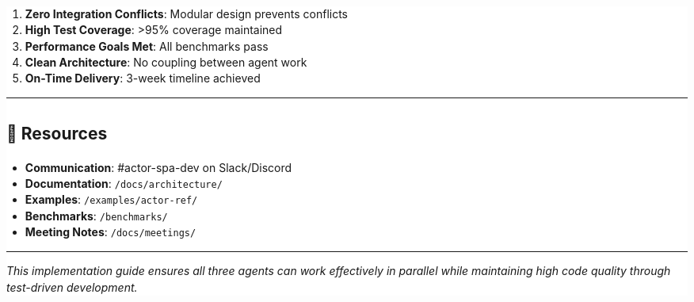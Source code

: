 1. **Zero Integration Conflicts**: Modular design prevents conflicts
2. **High Test Coverage**: >95% coverage maintained
3. **Performance Goals Met**: All benchmarks pass
4. **Clean Architecture**: No coupling between agent work
5. **On-Time Delivery**: 3-week timeline achieved

---

## 🔗 Resources

- **Communication**: #actor-spa-dev on Slack/Discord
- **Documentation**: `/docs/architecture/`
- **Examples**: `/examples/actor-ref/`
- **Benchmarks**: `/benchmarks/`
- **Meeting Notes**: `/docs/meetings/`

---

*This implementation guide ensures all three agents can work effectively in parallel while maintaining high code quality through test-driven development.*